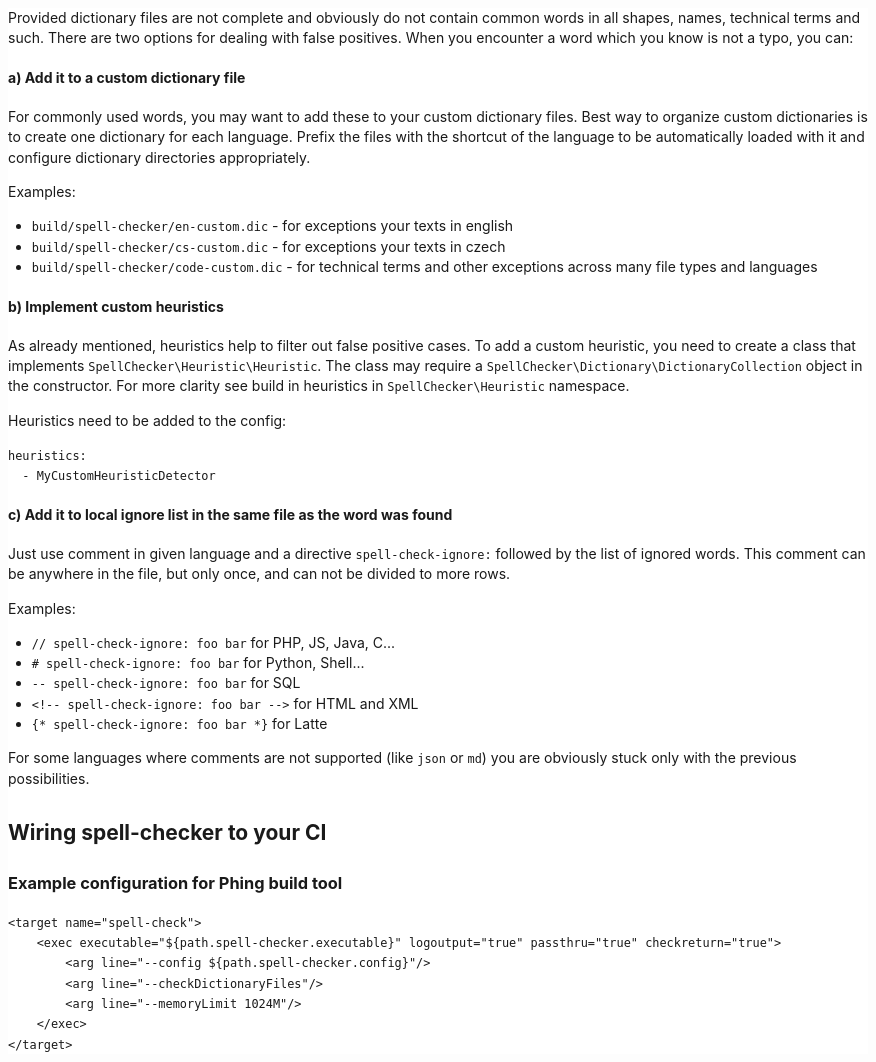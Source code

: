 Provided dictionary files are not complete and obviously do not contain common words in all shapes, names, technical terms and such.
There are two options for dealing with false positives. When you encounter a word which you know is not a typo, you can:

#### a) Add it to a custom dictionary file
For commonly used words, you may want to add these to your custom dictionary files.
Best way to organize custom dictionaries is to create one dictionary for each language.
Prefix the files with the shortcut of the language to be automatically loaded with it and configure dictionary directories appropriately.

Examples:
- `build/spell-checker/en-custom.dic` - for exceptions your texts in english
- `build/spell-checker/cs-custom.dic` - for exceptions your texts in czech
- `build/spell-checker/code-custom.dic` - for technical terms and other exceptions across many file types and languages

#### b) Implement custom heuristics
As already mentioned, heuristics help to filter out false positive cases. To add a custom heuristic, you need to create a class that implements `SpellChecker\Heuristic\Heuristic`. 
The class may require a `SpellChecker\Dictionary\DictionaryCollection` object in the constructor.
For more clarity see build in heuristics in `SpellChecker\Heuristic` namespace.

Heuristics need to be added to the config:
```
heuristics:
  - MyCustomHeuristicDetector
```

#### c) Add it to local ignore list in the same file as the word was found
Just use comment in given language and a directive `spell-check-ignore:` followed by the list of ignored words. This comment can be anywhere in the file, but only once, and can not be divided to more rows.

Examples:
- `// spell-check-ignore: foo bar` for PHP, JS, Java, C...
- `# spell-check-ignore: foo bar` for Python, Shell...
- `-- spell-check-ignore: foo bar` for SQL
- `<!-- spell-check-ignore: foo bar -->` for HTML and XML
- `{* spell-check-ignore: foo bar *}` for Latte


For some languages where comments are not supported (like `json` or `md`) you are obviously stuck only with the previous possibilities.



## Wiring spell-checker to your CI

### Example configuration for Phing build tool

```
<target name="spell-check">
    <exec executable="${path.spell-checker.executable}" logoutput="true" passthru="true" checkreturn="true">
        <arg line="--config ${path.spell-checker.config}"/>
        <arg line="--checkDictionaryFiles"/>
        <arg line="--memoryLimit 1024M"/>
    </exec>
</target>
```
